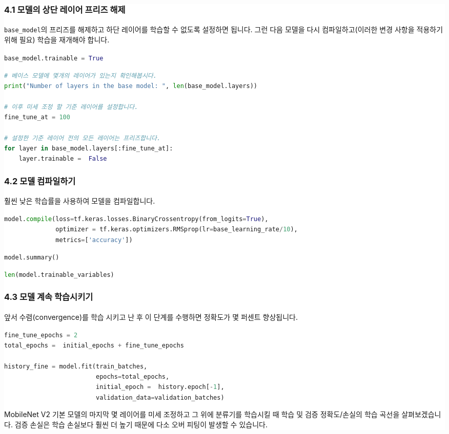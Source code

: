 ### 4.1 모델의 상단 레이어 프리즈 해제

`base_model`의 프리즈를 해제하고 하단 레이어를 학습할 수 없도록 설정하면 됩니다. 그런 다음 모델을 다시 컴파일하고(이러한 변경 사항을 적용하기 위해 필요) 학습을 재개해야 합니다.


```python
base_model.trainable = True
```


```python
# 베이스 모델에 몇개의 레이어가 있는지 확인해봅시다.
print("Number of layers in the base model: ", len(base_model.layers))

# 이후 미세 조정 할 기준 레이어를 설정합니다.
fine_tune_at = 100

# 설정한 기준 레이어 전의 모든 레이어는 프리즈합니다.
for layer in base_model.layers[:fine_tune_at]:
    layer.trainable =  False
```

### 4.2 모델 컴파일하기
훨씬 낮은 학습률을 사용하여 모델을 컴파일합니다.


```python
model.compile(loss=tf.keras.losses.BinaryCrossentropy(from_logits=True),
              optimizer = tf.keras.optimizers.RMSprop(lr=base_learning_rate/10),
              metrics=['accuracy'])
```


```python
model.summary()
```


```python
len(model.trainable_variables)
```

### 4.3 모델 계속 학습시키기

앞서 수렴(convergence)를 학습 시키고 난 후 이 단계를 수행하면 정확도가 몇 퍼센트 향상됩니다.


```python
fine_tune_epochs = 2
total_epochs =  initial_epochs + fine_tune_epochs

history_fine = model.fit(train_batches,
                         epochs=total_epochs,
                         initial_epoch =  history.epoch[-1],
                         validation_data=validation_batches)
```

MobileNet V2 기본 모델의 마지막 몇 레이어를 미세 조정하고 그 위에 분류기를 학습시킬 때 학습 및 검증 정확도/손실의 학습 곡선을 살펴보겠습니다. 검증 손실은 학습 손실보다 훨씬 더 높기 때문에 다소 오버 피팅이 발생할 수 있습니다.
